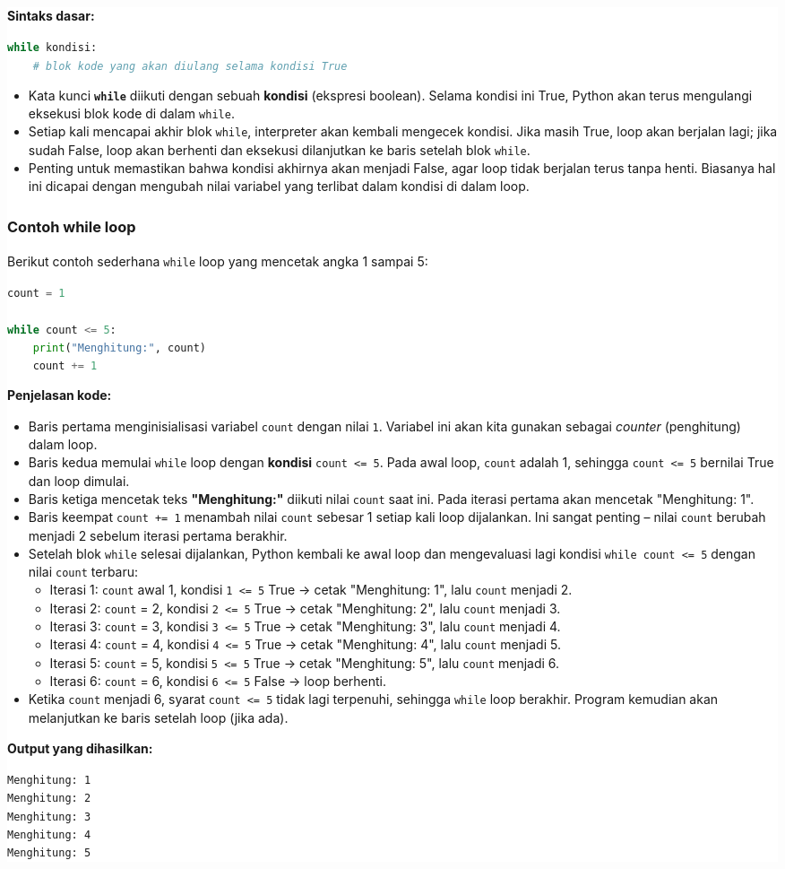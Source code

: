 **Sintaks dasar:**

```python
while kondisi:
    # blok kode yang akan diulang selama kondisi True
```

- Kata kunci **`while`** diikuti dengan sebuah **kondisi** (ekspresi boolean). Selama kondisi ini True, Python akan terus mengulangi eksekusi blok kode di dalam `while`.  
- Setiap kali mencapai akhir blok `while`, interpreter akan kembali mengecek kondisi. Jika masih True, loop akan berjalan lagi; jika sudah False, loop akan berhenti dan eksekusi dilanjutkan ke baris setelah blok `while`.  
- Penting untuk memastikan bahwa kondisi akhirnya akan menjadi False, agar loop tidak berjalan terus tanpa henti. Biasanya hal ini dicapai dengan mengubah nilai variabel yang terlibat dalam kondisi di dalam loop.

### Contoh while loop

Berikut contoh sederhana `while` loop yang mencetak angka 1 sampai 5:

```python
count = 1

while count <= 5:
    print("Menghitung:", count)
    count += 1
```

**Penjelasan kode:**

- Baris pertama menginisialisasi variabel `count` dengan nilai `1`. Variabel ini akan kita gunakan sebagai *counter* (penghitung) dalam loop.  
- Baris kedua memulai `while` loop dengan **kondisi** `count <= 5`. Pada awal loop, `count` adalah 1, sehingga `count <= 5` bernilai True dan loop dimulai.  
- Baris ketiga mencetak teks **"Menghitung:"** diikuti nilai `count` saat ini. Pada iterasi pertama akan mencetak "Menghitung: 1".  
- Baris keempat `count += 1` menambah nilai `count` sebesar 1 setiap kali loop dijalankan. Ini sangat penting – nilai `count` berubah menjadi 2 sebelum iterasi pertama berakhir.  
- Setelah blok `while` selesai dijalankan, Python kembali ke awal loop dan mengevaluasi lagi kondisi `while count <= 5` dengan nilai `count` terbaru:
  - Iterasi 1: `count` awal 1, kondisi `1 <= 5` True → cetak "Menghitung: 1", lalu `count` menjadi 2.
  - Iterasi 2: `count` = 2, kondisi `2 <= 5` True → cetak "Menghitung: 2", lalu `count` menjadi 3.
  - Iterasi 3: `count` = 3, kondisi `3 <= 5` True → cetak "Menghitung: 3", lalu `count` menjadi 4.
  - Iterasi 4: `count` = 4, kondisi `4 <= 5` True → cetak "Menghitung: 4", lalu `count` menjadi 5.
  - Iterasi 5: `count` = 5, kondisi `5 <= 5` True → cetak "Menghitung: 5", lalu `count` menjadi 6.
  - Iterasi 6: `count` = 6, kondisi `6 <= 5` False → loop berhenti.  
- Ketika `count` menjadi 6, syarat `count <= 5` tidak lagi terpenuhi, sehingga `while` loop berakhir. Program kemudian akan melanjutkan ke baris setelah loop (jika ada).

**Output yang dihasilkan:**

```
Menghitung: 1  
Menghitung: 2  
Menghitung: 3  
Menghitung: 4  
Menghitung: 5
```

